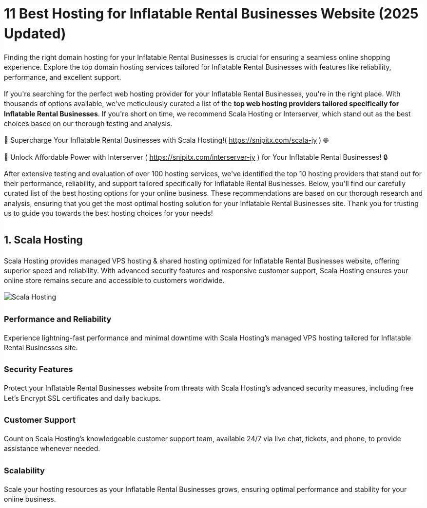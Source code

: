 # 11 Best Hosting for Inflatable Rental Businesses Website (2025 Updated)

Finding the right domain hosting for your Inflatable Rental Businesses is crucial for ensuring a seamless online shopping experience. Explore the top domain hosting services tailored for Inflatable Rental Businesses with features like reliability, performance, and excellent support.

If you're searching for the perfect web hosting provider for your Inflatable Rental Businesses, you're in the right place. With thousands of options available, we've meticulously curated a list of the **top web hosting providers tailored specifically for Inflatable Rental Businesses**. If you're short on time, we recommend Scala Hosting or Interserver, which stand out as the best choices based on our thorough testing and analysis.

🚀 Supercharge Your Inflatable Rental Businesses with Scala Hosting!( https://snipitx.com/scala-jy ) 🌐 

💸 Unlock Affordable Power with Interserver ( https://snipitx.com/interserver-jy ) for Your Inflatable Rental Businesses! 🔒

After extensive testing and evaluation of over 100 hosting services, we've identified the top 10 hosting providers that stand out for their performance, reliability, and support tailored specifically for Inflatable Rental Businesses. Below, you'll find our carefully curated list of the best hosting options for your online business. These recommendations are based on our thorough research and analysis, ensuring that you get the most optimal hosting solution for your Inflatable Rental Businesses site. Thank you for trusting us to guide you towards the best hosting choices for your needs!

## 1. Scala Hosting

Scala Hosting provides managed VPS hosting & shared hosting optimized for Inflatable Rental Businesses website, offering superior speed and reliability. With advanced security features and responsive customer support, Scala Hosting ensures your online store remains secure and accessible to customers worldwide.

![Scala Hosting](https://i.imgur.com/uJ5JIK3.png "Scala Web Hosting")

### Performance and Reliability
Experience lightning-fast performance and minimal downtime with Scala Hosting’s managed VPS hosting tailored for Inflatable Rental Businesses site.

### Security Features
Protect your Inflatable Rental Businesses website from threats with Scala Hosting’s advanced security measures, including free Let’s Encrypt SSL certificates and daily backups.

### Customer Support
Count on Scala Hosting’s knowledgeable customer support team, available 24/7 via live chat, tickets, and phone, to provide assistance whenever needed.

### Scalability
Scale your hosting resources as your Inflatable Rental Businesses grows, ensuring optimal performance and stability for your online business.

